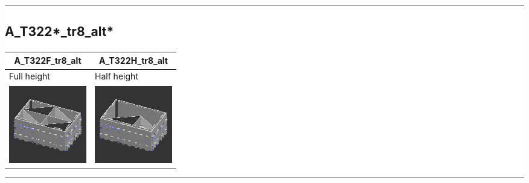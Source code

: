 
---
## A_T322*_tr8_alt*
| **A_T322F_tr8_alt** | **A_T322H_tr8_alt** | 
| --- | --- | 
| Full height | Half height | 
| ![preview](png/A_T322F_tr8_alt.png) | ![preview](png/A_T322H_tr8_alt.png) | 


---
